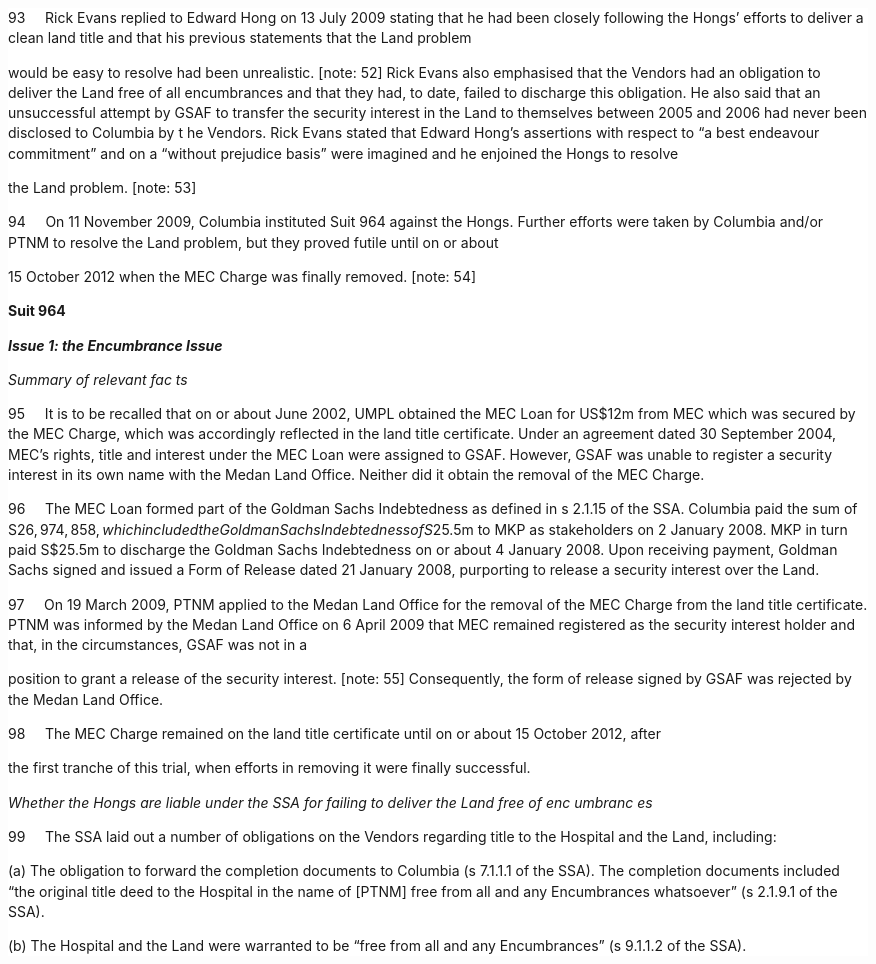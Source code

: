 93     Rick Evans replied to Edward Hong on 13 July 2009 stating that he had been closely following the Hongs’ efforts to deliver a clean land title and that his previous statements that the Land problem 

would be easy to resolve had been unrealistic. [note: 52] Rick Evans also emphasised that the Vendors had an obligation to deliver the Land free of all encumbrances and that they had, to date, failed to discharge this obligation. He also said that an unsuccessful attempt by GSAF to transfer the security interest in the Land to themselves between 2005 and 2006 had never been disclosed to Columbia by t he Vendors. Rick Evans stated that Edward Hong’s assertions with respect to “a best endeavour commitment” and on a “without prejudice basis” were imagined and he enjoined the Hongs to resolve 

the Land problem. [note: 53] 

94     On 11 November 2009, Columbia instituted Suit 964 against the Hongs. Further efforts were taken by Columbia and/or PTNM to resolve the Land problem, but they proved futile until on or about 

15 October 2012 when the MEC Charge was finally removed. [note: 54] 

**Suit 964** 

**_Issue 1: the Encumbrance Issue_** 

_Summary of relevant fac ts_ 

95     It is to be recalled that on or about June 2002, UMPL obtained the MEC Loan for US$12m from MEC which was secured by the MEC Charge, which was accordingly reflected in the land title certificate. Under an agreement dated 30 September 2004, MEC’s rights, title and interest under the MEC Loan were assigned to GSAF. However, GSAF was unable to register a security interest in its own name with the Medan Land Office. Neither did it obtain the removal of the MEC Charge. 

96     The MEC Loan formed part of the Goldman Sachs Indebtedness as defined in s 2.1.15 of the SSA. Columbia paid the sum of S$26,974,858, which included the Goldman Sachs Indebtedness of S$25.5m to MKP as stakeholders on 2 January 2008. MKP in turn paid S$25.5m to discharge the Goldman Sachs Indebtedness on or about 4 January 2008. Upon receiving payment, Goldman Sachs signed and issued a Form of Release dated 21 January 2008, purporting to release a security interest over the Land. 

97     On 19 March 2009, PTNM applied to the Medan Land Office for the removal of the MEC Charge from the land title certificate. PTNM was informed by the Medan Land Office on 6 April 2009 that MEC remained registered as the security interest holder and that, in the circumstances, GSAF was not in a 

position to grant a release of the security interest. [note: 55] Consequently, the form of release signed by GSAF was rejected by the Medan Land Office. 

98     The MEC Charge remained on the land title certificate until on or about 15 October 2012, after 


the first tranche of this trial, when efforts in removing it were finally successful. 

_Whether the Hongs are liable under the SSA for failing to deliver the Land free of enc umbranc es_ 

99     The SSA laid out a number of obligations on the Vendors regarding title to the Hospital and the Land, including: 

 (a) The obligation to forward the completion documents to Columbia (s 7.1.1.1 of the SSA). The completion documents included “the original title deed to the Hospital in the name of [PTNM] free from all and any Encumbrances whatsoever” (s 2.1.9.1 of the SSA). 

 (b) The Hospital and the Land were warranted to be “free from all and any Encumbrances” (s 9.1.1.2 of the SSA). 
